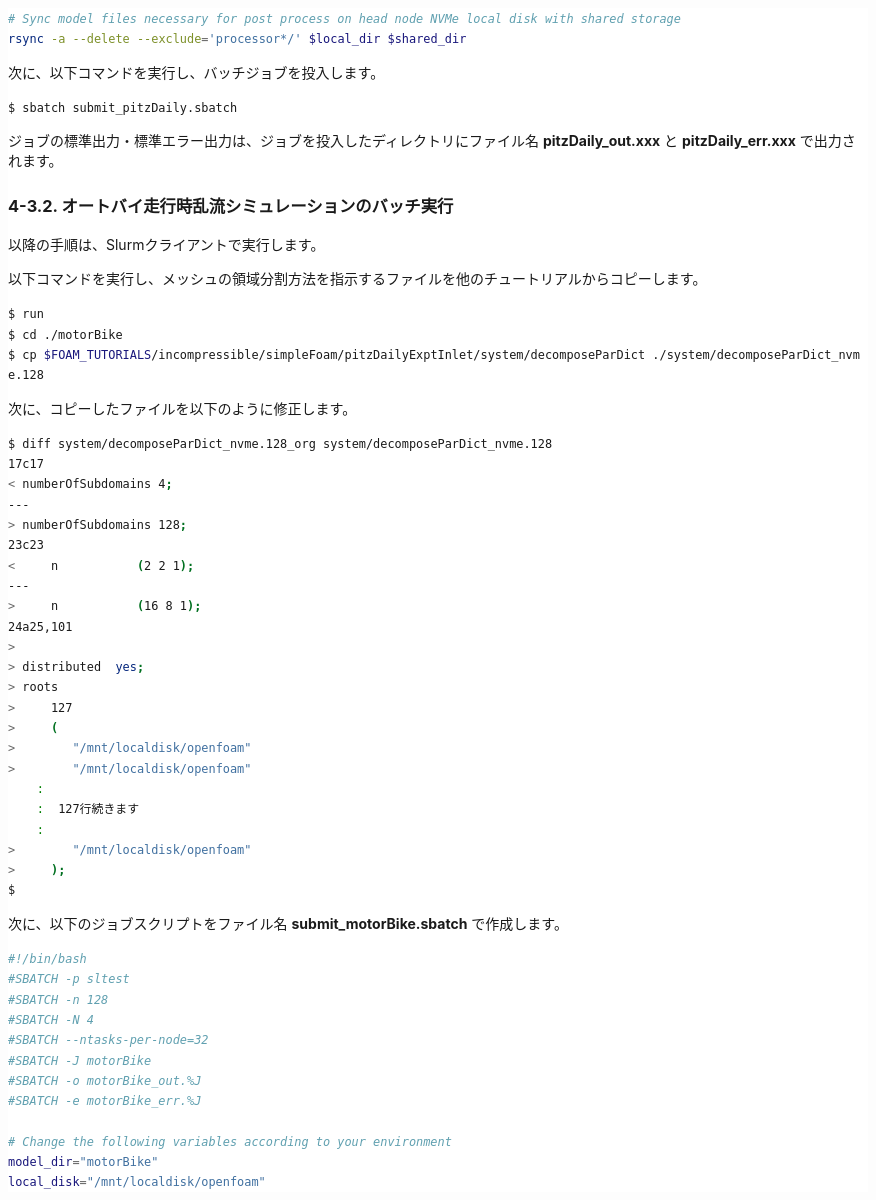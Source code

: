 ```sh
# Sync model files necessary for post process on head node NVMe local disk with shared storage
rsync -a --delete --exclude='processor*/' $local_dir $shared_dir
```

次に、以下コマンドを実行し、バッチジョブを投入します。

```sh
$ sbatch submit_pitzDaily.sbatch
```

ジョブの標準出力・標準エラー出力は、ジョブを投入したディレクトリにファイル名 **pitzDaily_out.xxx** と **pitzDaily_err.xxx** で出力されます。

### 4-3.2. オートバイ走行時乱流シミュレーションのバッチ実行

以降の手順は、Slurmクライアントで実行します。

以下コマンドを実行し、メッシュの領域分割方法を指示するファイルを他のチュートリアルからコピーします。

```sh
$ run
$ cd ./motorBike
$ cp $FOAM_TUTORIALS/incompressible/simpleFoam/pitzDailyExptInlet/system/decomposeParDict ./system/decomposeParDict_nvme.128
```

次に、コピーしたファイルを以下のように修正します。

```sh
$ diff system/decomposeParDict_nvme.128_org system/decomposeParDict_nvme.128
17c17
< numberOfSubdomains 4;
---
> numberOfSubdomains 128;
23c23
<     n           (2 2 1);
---
>     n           (16 8 1);
24a25,101
> 
> distributed  yes;
> roots
>     127
>     (
>        "/mnt/localdisk/openfoam"
>        "/mnt/localdisk/openfoam"
    :
    :  127行続きます
    :
>        "/mnt/localdisk/openfoam"
>     );
$
```

次に、以下のジョブスクリプトをファイル名 **submit_motorBike.sbatch** で作成します。

```sh
#!/bin/bash
#SBATCH -p sltest
#SBATCH -n 128
#SBATCH -N 4
#SBATCH --ntasks-per-node=32
#SBATCH -J motorBike
#SBATCH -o motorBike_out.%J
#SBATCH -e motorBike_err.%J
 
# Change the following variables according to your environment
model_dir="motorBike"
local_disk="/mnt/localdisk/openfoam"

```